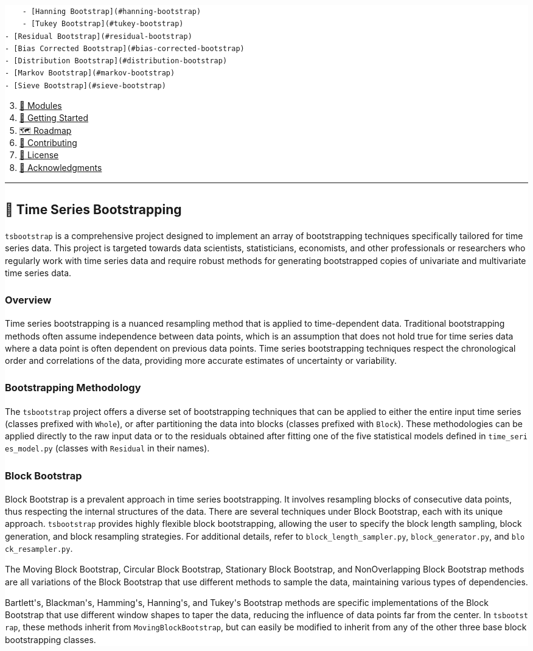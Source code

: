         - [Hanning Bootstrap](#hanning-bootstrap)
        - [Tukey Bootstrap](#tukey-bootstrap)
    - [Residual Bootstrap](#residual-bootstrap)
    - [Bias Corrected Bootstrap](#bias-corrected-bootstrap)
    - [Distribution Bootstrap](#distribution-bootstrap)
    - [Markov Bootstrap](#markov-bootstrap)
    - [Sieve Bootstrap](#sieve-bootstrap)
3. [🧩 Modules](#-modules)
4. [🚀 Getting Started](#-getting-started)
5. [🗺 Roadmap](#-roadmap)
6. [🤝 Contributing](#-contributing)
7. [📄 License](#-license)
8. [👏 Acknowledgments](#-acknowledgments)


---


## 📍 Time Series Bootstrapping
`tsbootstrap` is a comprehensive project designed to implement an array of bootstrapping techniques specifically tailored for time series data. This project is targeted towards data scientists, statisticians, economists, and other professionals or researchers who regularly work with time series data and require robust methods for generating bootstrapped copies of univariate and multivariate time series data.

### Overview
Time series bootstrapping is a nuanced resampling method that is applied to time-dependent data. Traditional bootstrapping methods often assume independence between data points, which is an assumption that does not hold true for time series data where a data point is often dependent on previous data points. Time series bootstrapping techniques respect the chronological order and correlations of the data, providing more accurate estimates of uncertainty or variability.

### Bootstrapping Methodology
The `tsbootstrap` project offers a diverse set of bootstrapping techniques that can be applied to either the entire input time series (classes prefixed with `Whole`), or after partitioning the data into blocks (classes prefixed with `Block`). These methodologies can be applied directly to the raw input data or to the residuals obtained after fitting one of the five statistical models defined in `time_series_model.py` (classes with `Residual` in their names).

### Block Bootstrap
Block Bootstrap is a prevalent approach in time series bootstrapping. It involves resampling blocks of consecutive data points, thus respecting the internal structures of the data. There are several techniques under Block Bootstrap, each with its unique approach. `tsbootstrap` provides highly flexible block bootstrapping, allowing the user to specify the block length sampling, block generation, and block resampling strategies. For additional details, refer to `block_length_sampler.py`, `block_generator.py`, and `block_resampler.py`.

The Moving Block Bootstrap, Circular Block Bootstrap, Stationary Block Bootstrap, and NonOverlapping Block Bootstrap methods are all variations of the Block Bootstrap that use different methods to sample the data, maintaining various types of dependencies.

Bartlett's, Blackman's, Hamming's, Hanning's, and Tukey's Bootstrap methods are specific implementations of the Block Bootstrap that use different window shapes to taper the data, reducing the influence of data points far from the center. In `tsbootstrap`, these methods inherit from `MovingBlockBootstrap`, but can easily be modified to inherit from any of the other three base block bootstrapping classes.
